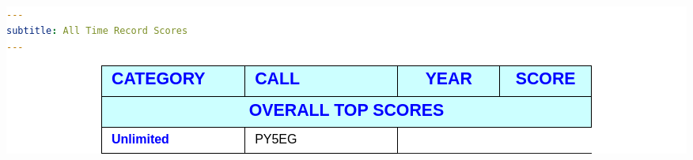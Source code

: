 ```yaml
---
subtitle: All Time Record Scores
---
```



<div align="center">
  <table border="0" cellpadding="0" cellspacing="0" width="622" style="border-collapse:
collapse;width:465pt">
    <colgroup>
      <col width="174" style="width: 130pt">
      <col width="195" style="width: 146pt">
      <col width="135" style="width: 101pt">
      <col width="118" style="width: 88pt">
    </colgroup>
    <tr height="32" style="height: 23.95pt">
      <td height="32" width="174" style="height: 23.95pt; width: 130pt; color: blue; font-size: 16.0pt; font-weight: 700; font-family: Calibri, sans-serif; text-align: left; vertical-align: middle; font-style: normal; text-decoration: none; white-space: nowrap; border-left: 1.0pt solid windowtext; border-right: .5pt solid windowtext; border-top: 1.0pt solid windowtext; border-bottom: 1.0pt solid windowtext; padding-left: 12px; padding-right: 1px; padding-top: 1px; background: #CCFFFF">
      CATEGORY</td>
      <td width="195" style="width: 146pt; color: blue; font-size: 16.0pt; font-weight: 700; font-family: Calibri, sans-serif; text-align: left; vertical-align: middle; font-style: normal; text-decoration: none; white-space: nowrap; border-left: medium none; border-right: .5pt solid windowtext; border-top: 1.0pt solid windowtext; border-bottom: 1.0pt solid windowtext; padding-left: 12px; padding-right: 1px; padding-top: 1px; background: #CCFFFF">
      CALL</td>
      <td width="135" style="width: 101pt; color: blue; font-size: 16.0pt; font-weight: 700; font-family: Calibri, sans-serif; text-align: center; vertical-align: middle; font-style: normal; text-decoration: none; white-space: nowrap; border-left: medium none; border-right: .5pt solid windowtext; border-top: 1.0pt solid windowtext; border-bottom: 1.0pt solid windowtext; padding-left: 1px; padding-right: 1px; padding-top: 1px; background: #CCFFFF">
      YEAR</td>
      <td width="118" style="width: 88pt; color: blue; font-size: 16.0pt; font-weight: 700; font-family: Calibri, sans-serif; text-align: center; vertical-align: middle; font-style: normal; text-decoration: none; white-space: nowrap; border-left: medium none; border-right: 1.0pt solid windowtext; border-top: 1.0pt solid windowtext; border-bottom: 1.0pt solid windowtext; padding-left: 1px; padding-right: 1px; padding-top: 1px; background: #CCFFFF">
      SCORE</td>
    </tr>
    <tr height="32" style="height: 23.95pt">
      <td colspan="4" height="32" style="height: 23.95pt; color: blue; font-size: 16.0pt; font-weight: 700; font-family: Calibri, sans-serif; text-align: center; vertical-align: middle; font-style: normal; text-decoration: none; white-space: nowrap; border-left: 1.0pt solid windowtext; border-right: 1.0pt solid black; border-top: 1.0pt solid windowtext; border-bottom: 1.0pt solid windowtext; padding-left: 1px; padding-right: 1px; padding-top: 1px; background: #CCFFFF">
      OVERALL TOP SCORES</td>
    </tr>
    <tr height="26" style="height: 20.05pt">
      <td height="26" style="height: 20.05pt; color: blue; font-size: 12.0pt; font-weight: 700; font-family: Calibri, sans-serif; text-align: left; vertical-align: middle; font-style: normal; text-decoration: none; white-space: nowrap; border-left: 1.0pt solid windowtext; border-right: .5pt solid windowtext; border-top: medium none; border-bottom: .5pt solid windowtext; padding-left: 12px; padding-right: 1px; padding-top: 1px">
      Unlimited</td>
      <td style="font-size: 12.0pt; font-family: Calibri, sans-serif; text-align: left; vertical-align: middle; color: windowtext; font-weight: 400; font-style: normal; text-decoration: none; white-space: nowrap; border-left: medium none; border-right: .5pt solid windowtext; border-top: medium none; border-bottom: .5pt solid windowtext; padding-left: 12px; padding-right: 1px; padding-top: 1px">
      PY5EG</td>